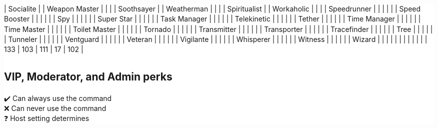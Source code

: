 | Socialite         |                 | Weapon Master     |               |                |
| Soothsayer        |                 | Weatherman        |               |                |
| Spiritualist      |                 | Workaholic        |               |                |
| Speedrunner       |                 |                   |               |                |
| Speed Booster     |                 |                   |               |                |
| Spy               |                 |                   |               |                |
| Super Star        |                 |                   |               |                |
| Task Manager      |                 |                   |               |                |
| Telekinetic       |                 |                   |               |                |
| Tether            |                 |                   |               |                |
| Time Manager      |                 |                   |               |                |
| Time Master       |                 |                   |               |                |
| Toilet Master     |                 |                   |               |                |
| Tornado           |                 |                   |               |                |
| Transmitter       |                 |                   |               |                |
| Transporter       |                 |                   |               |                |
| Tracefinder       |                 |                   |               |                |
| Tree              |                 |                   |               |                |
| Tunneler          |                 |                   |               |                |
| Ventguard         |                 |                   |               |                |
| Veteran           |                 |                   |               |                |
| Vigilante         |                 |                   |               |                |
| Whisperer         |                 |                   |               |                |
| Witness           |                 |                   |               |                |
| Wizard            |                 |                   |               |                |
|                   |                 |                   |               |                |
| 133               | 103             | 111               | 17            | 102            |

## VIP, Moderator, and Admin perks

:heavy_check_mark:   Can always use the command<br>
:x:   Can never use the command<br>
:question:    Host setting determines<br>
